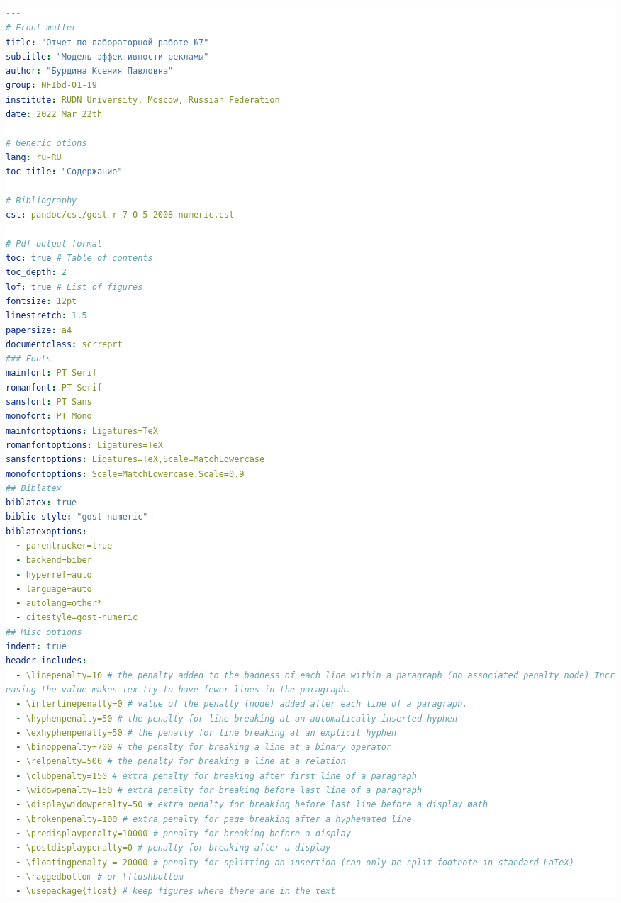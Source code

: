 ```yaml
---
# Front matter
title: "Отчет по лабораторной работе №7"
subtitle: "Модель эффективности рекламы"
author: "Бурдина Ксения Павловна"
group: NFIbd-01-19
institute: RUDN University, Moscow, Russian Federation
date: 2022 Mar 22th

# Generic otions
lang: ru-RU
toc-title: "Содержание"

# Bibliography
csl: pandoc/csl/gost-r-7-0-5-2008-numeric.csl

# Pdf output format
toc: true # Table of contents
toc_depth: 2
lof: true # List of figures
fontsize: 12pt
linestretch: 1.5
papersize: a4
documentclass: scrreprt
### Fonts
mainfont: PT Serif
romanfont: PT Serif
sansfont: PT Sans
monofont: PT Mono
mainfontoptions: Ligatures=TeX
romanfontoptions: Ligatures=TeX
sansfontoptions: Ligatures=TeX,Scale=MatchLowercase
monofontoptions: Scale=MatchLowercase,Scale=0.9
## Biblatex
biblatex: true
biblio-style: "gost-numeric"
biblatexoptions:
  - parentracker=true
  - backend=biber
  - hyperref=auto
  - language=auto
  - autolang=other*
  - citestyle=gost-numeric
## Misc options
indent: true
header-includes:
  - \linepenalty=10 # the penalty added to the badness of each line within a paragraph (no associated penalty node) Increasing the value makes tex try to have fewer lines in the paragraph.
  - \interlinepenalty=0 # value of the penalty (node) added after each line of a paragraph.
  - \hyphenpenalty=50 # the penalty for line breaking at an automatically inserted hyphen
  - \exhyphenpenalty=50 # the penalty for line breaking at an explicit hyphen
  - \binoppenalty=700 # the penalty for breaking a line at a binary operator
  - \relpenalty=500 # the penalty for breaking a line at a relation
  - \clubpenalty=150 # extra penalty for breaking after first line of a paragraph
  - \widowpenalty=150 # extra penalty for breaking before last line of a paragraph
  - \displaywidowpenalty=50 # extra penalty for breaking before last line before a display math
  - \brokenpenalty=100 # extra penalty for page breaking after a hyphenated line
  - \predisplaypenalty=10000 # penalty for breaking before a display
  - \postdisplaypenalty=0 # penalty for breaking after a display
  - \floatingpenalty = 20000 # penalty for splitting an insertion (can only be split footnote in standard LaTeX)
  - \raggedbottom # or \flushbottom
  - \usepackage{float} # keep figures where there are in the text
```